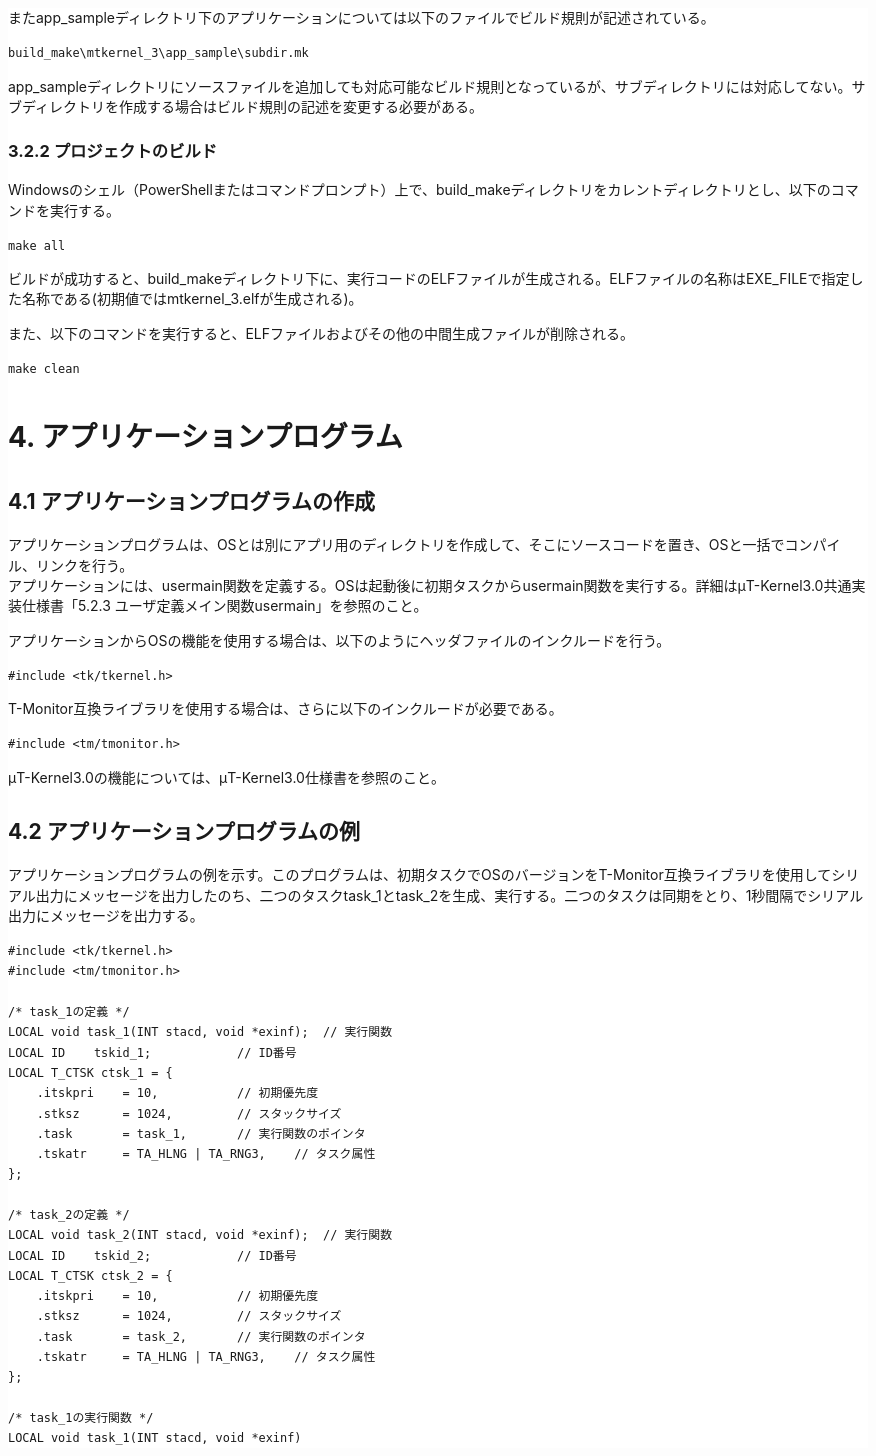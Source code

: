 またapp_sampleディレクトリ下のアプリケーションについては以下のファイルでビルド規則が記述されている。
     
`build_make\mtkernel_3\app_sample\subdir.mk`

app_sampleディレクトリにソースファイルを追加しても対応可能なビルド規則となっているが、サブディレクトリには対応してない。サブディレクトリを作成する場合はビルド規則の記述を変更する必要がある。

### 3.2.2 プロジェクトのビルド
Windowsのシェル（PowerShellまたはコマンドプロンプト）上で、build_makeディレクトリをカレントディレクトリとし、以下のコマンドを実行する。

`make all`

ビルドが成功すると、build_makeディレクトリ下に、実行コードのELFファイルが生成される。ELFファイルの名称はEXE_FILEで指定した名称である(初期値ではmtkernel_3.elfが生成される)。

また、以下のコマンドを実行すると、ELFファイルおよびその他の中間生成ファイルが削除される。

`make clean`

# 4. アプリケーションプログラム
## 4.1 アプリケーションプログラムの作成
アプリケーションプログラムは、OSとは別にアプリ用のディレクトリを作成して、そこにソースコードを置き、OSと一括でコンパイル、リンクを行う。  
アプリケーションには、usermain関数を定義する。OSは起動後に初期タスクからusermain関数を実行する。詳細はμT-Kernel3.0共通実装仕様書「5.2.3 ユーザ定義メイン関数usermain」を参照のこと。

アプリケーションからOSの機能を使用する場合は、以下のようにヘッダファイルのインクルードを行う。

`#include <tk/tkernel.h>`

T-Monitor互換ライブラリを使用する場合は、さらに以下のインクルードが必要である。

`#include <tm/tmonitor.h>`

μT-Kernel3.0の機能については、μT-Kernel3.0仕様書を参照のこと。


## 4.2 アプリケーションプログラムの例
アプリケーションプログラムの例を示す。このプログラムは、初期タスクでOSのバージョンをT-Monitor互換ライブラリを使用してシリアル出力にメッセージを出力したのち、二つのタスクtask_1とtask_2を生成、実行する。二つのタスクは同期をとり、1秒間隔でシリアル出力にメッセージを出力する。

```
#include <tk/tkernel.h>
#include <tm/tmonitor.h>

/* task_1の定義 */
LOCAL void task_1(INT stacd, void *exinf);	// 実行関数
LOCAL ID	tskid_1;			// ID番号
LOCAL T_CTSK ctsk_1 = {
	.itskpri	= 10,			// 初期優先度
	.stksz		= 1024,			// スタックサイズ
	.task		= task_1,		// 実行関数のポインタ
	.tskatr		= TA_HLNG | TA_RNG3,	// タスク属性
};

/* task_2の定義 */
LOCAL void task_2(INT stacd, void *exinf);	// 実行関数
LOCAL ID	tskid_2;			// ID番号
LOCAL T_CTSK ctsk_2 = {
	.itskpri	= 10,			// 初期優先度
	.stksz		= 1024,			// スタックサイズ
	.task		= task_2,		// 実行関数のポインタ
	.tskatr		= TA_HLNG | TA_RNG3,	// タスク属性
};

/* task_1の実行関数 */
LOCAL void task_1(INT stacd, void *exinf)
```